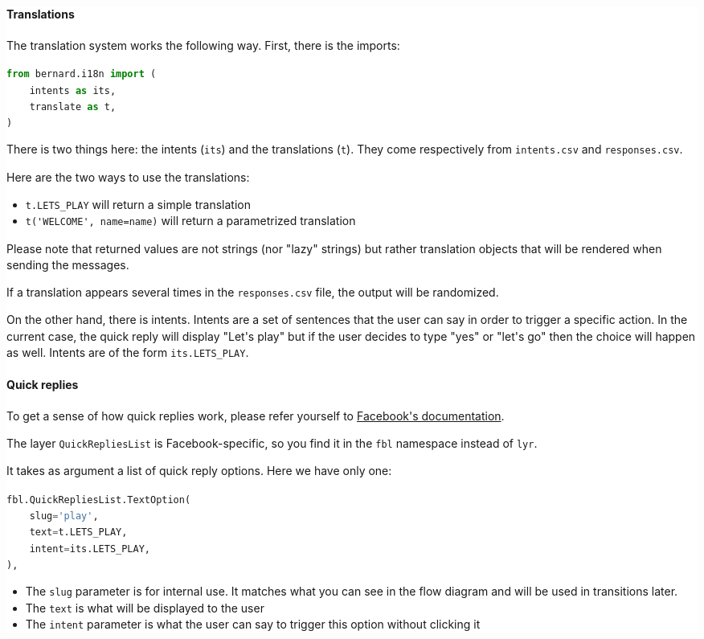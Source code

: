 #### Translations

The translation system works the following way. First, there is the
imports:

```python
from bernard.i18n import (
    intents as its,
    translate as t,
)
```

There is two things here: the intents (`its`) and the translations
(`t`). They come respectively from `intents.csv` and `responses.csv`.

Here are the two ways to use the translations:

- `t.LETS_PLAY` will return a simple translation
- `t('WELCOME', name=name)` will return a parametrized translation

Please note that returned values are not strings (nor "lazy" strings)
but rather translation objects that will be rendered when sending the
messages.

If a translation appears several times in the `responses.csv` file, the
output will be randomized.

On the other hand, there is intents. Intents are a set of sentences
that the user can say in order to trigger a specific action. In the
current case, the quick reply will display "Let's play" but if the user
decides to type "yes" or "let's go" then the choice will happen as well.
Intents are of the form `its.LETS_PLAY`.

#### Quick replies

To get a sense of how quick replies work, please refer yourself to
[Facebook's documentation](https://developers.facebook.com/docs/messenger-platform/send-messages/quick-replies).

The layer `QuickRepliesList` is Facebook-specific, so you find it in the
`fbl` namespace instead of `lyr`.

It takes as argument a list of quick reply options. Here we have only
one:

```python
fbl.QuickRepliesList.TextOption(
    slug='play',
    text=t.LETS_PLAY,
    intent=its.LETS_PLAY,
),
```

- The `slug` parameter is for internal use. It matches what you can see
in the flow diagram and will be used in transitions later.
- The `text` is what will be displayed to the user
- The `intent` parameter is what the user can say to trigger this option
  without clicking it
